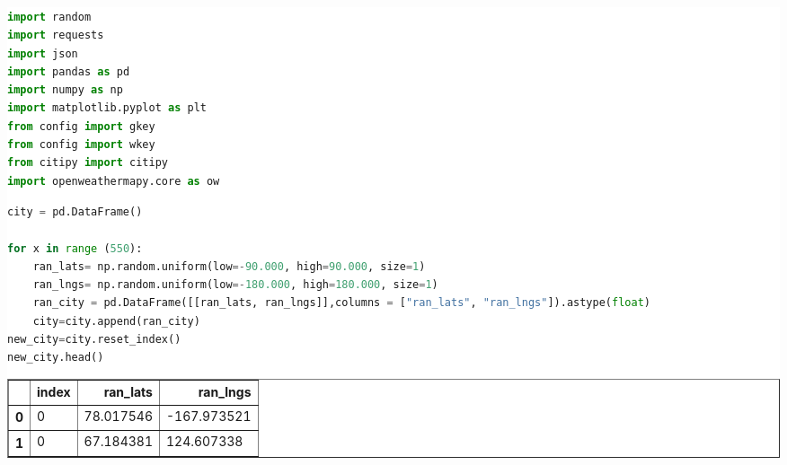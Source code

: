 

```python
import random
import requests
import json
import pandas as pd
import numpy as np
import matplotlib.pyplot as plt
from config import gkey
from config import wkey
from citipy import citipy
import openweathermapy.core as ow
```


```python
city = pd.DataFrame()

for x in range (550):
    ran_lats= np.random.uniform(low=-90.000, high=90.000, size=1)
    ran_lngs= np.random.uniform(low=-180.000, high=180.000, size=1)
    ran_city = pd.DataFrame([[ran_lats, ran_lngs]],columns = ["ran_lats", "ran_lngs"]).astype(float)
    city=city.append(ran_city)
new_city=city.reset_index()
new_city.head()
```




<div>
<style>
    .dataframe thead tr:only-child th {
        text-align: right;
    }

    .dataframe thead th {
        text-align: left;
    }

    .dataframe tbody tr th {
        vertical-align: top;
    }
</style>
<table border="1" class="dataframe">
  <thead>
    <tr style="text-align: right;">
      <th></th>
      <th>index</th>
      <th>ran_lats</th>
      <th>ran_lngs</th>
    </tr>
  </thead>
  <tbody>
    <tr>
      <th>0</th>
      <td>0</td>
      <td>78.017546</td>
      <td>-167.973521</td>
    </tr>
    <tr>
      <th>1</th>
      <td>0</td>
      <td>67.184381</td>
      <td>124.607338</td>
    </tr>
    <tr>